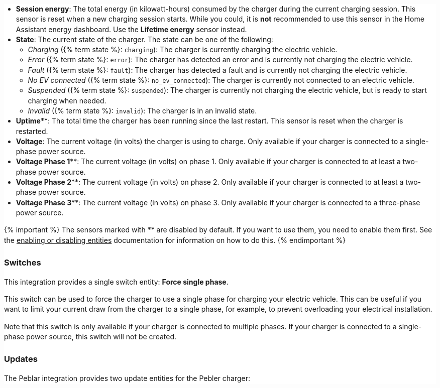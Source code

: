 - **Session energy**: The total energy (in kilowatt-hours) consumed by the
  charger during the current charging session. This sensor is reset when a
  new charging session starts. While you could, it is **not** recommended to
  use this sensor in the Home Assistant energy dashboard. Use the **Lifetime
  energy** sensor instead.
- **State**: The current state of the charger. The state can be one of the
  following:
  - _Charging_ ({% term state %}: `charging`): The charger is currently charging the
    electric vehicle.
  - _Error_ ({% term state %}: `error`): The charger has detected an error and is
    currently not charging the electric vehicle.
  - _Fault_ ({% term state %}: `fault`): The charger has detected a fault and is
    currently not charging the electric vehicle.
  - _No EV connected_ ({% term state %}: `no_ev_connected`): The charger is currently not
    connected to an electric vehicle.
  - _Suspended_ ({% term state %}: `suspended`): The charger is currently not charging
    the electric vehicle, but is ready to start charging when needed.
  - _Invalid_ ({% term state %}: `invalid`): The charger is in an invalid state.
- **Uptime**\*\*: The total time the charger has been running since the last
  restart. This sensor is reset when the charger is restarted.
- **Voltage**: The current voltage (in volts) the charger is using to charge.
  Only available if your charger is connected to a single-phase power source.
- **Voltage Phase 1**\*\*: The current voltage (in volts) on phase 1. Only
  available if your charger is connected to at least a two-phase power source.
- **Voltage Phase 2**\*\*: The current voltage (in volts) on phase 2. Only
  available if your charger is connected to at least a two-phase power source.
- **Voltage Phase 3**\*\*: The current voltage (in volts) on phase 3.
  Only available if your charger is connected to a three-phase power source.

{% important %}
The sensors marked with \*\* are disabled by default. If you want to use them,
you need to enable them first. See the [enabling or disabling entities](/common-tasks/general/#enabling-or-disabling-entities)
documentation for information on how to do this.
{% endimportant %}

### Switches

This integration provides a single switch entity: **Force single phase**.

This switch can be used to force the charger to use a single phase for charging
your electric vehicle. This can be useful if you want to limit your current
draw from the charger to a single phase, for example, to prevent overloading
your electrical installation.

Note that this switch is only available if your charger is connected to multiple
phases. If your charger is connected to a single-phase power source, this switch
will not be created.

### Updates

The Peblar integration provides two update entities for the Pebler charger:

